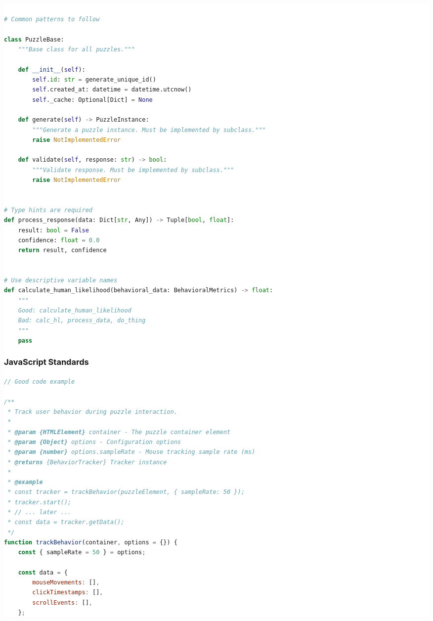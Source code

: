 ```python

# Common patterns to follow

class PuzzleBase:
    """Base class for all puzzles."""
    
    def __init__(self):
        self.id: str = generate_unique_id()
        self.created_at: datetime = datetime.utcnow()
        self._cache: Optional[Dict] = None
    
    def generate(self) -> PuzzleInstance:
        """Generate a puzzle instance. Must be implemented by subclass."""
        raise NotImplementedError
    
    def validate(self, response: str) -> bool:
        """Validate response. Must be implemented by subclass."""
        raise NotImplementedError


# Type hints are required
def process_response(data: Dict[str, Any]) -> Tuple[bool, float]:
    result: bool = False
    confidence: float = 0.0
    return result, confidence


# Use descriptive variable names
def calculate_human_likelihood(behavioral_data: BehavioralMetrics) -> float:
    """
    Good: calculate_human_likelihood
    Bad: calc_hl, process_data, do_thing
    """
    pass
```

### JavaScript Standards

```javascript
// Good code example

/**
 * Track user behavior during puzzle interaction.
 * 
 * @param {HTMLElement} container - The puzzle container element
 * @param {Object} options - Configuration options
 * @param {number} options.sampleRate - Mouse tracking sample rate (ms)
 * @returns {BehaviorTracker} Tracker instance
 * 
 * @example
 * const tracker = trackBehavior(puzzleElement, { sampleRate: 50 });
 * tracker.start();
 * // ... later ...
 * const data = tracker.getData();
 */
function trackBehavior(container, options = {}) {
    const { sampleRate = 50 } = options;
    
    const data = {
        mouseMovements: [],
        clickTimestamps: [],
        scrollEvents: [],
    };
```